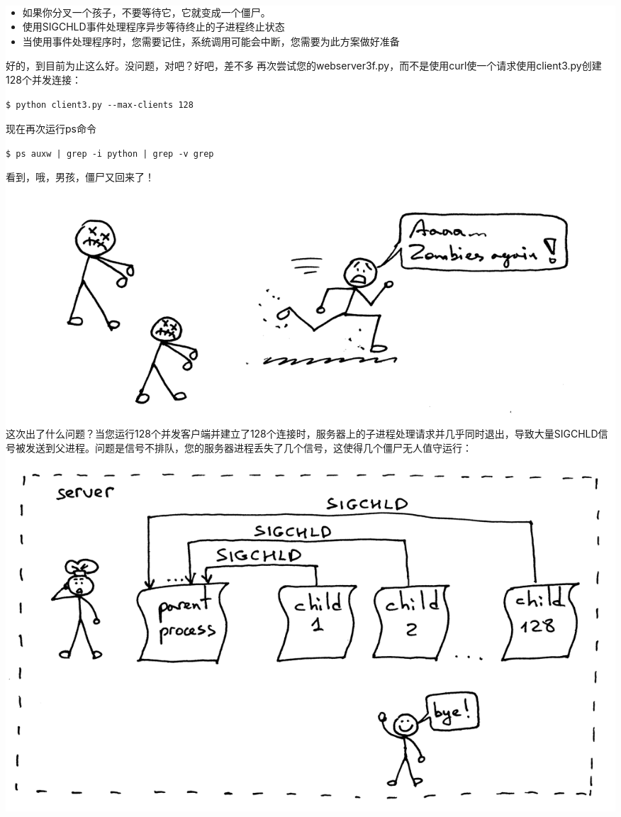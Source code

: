 - 如果你分叉一个孩子，不要等待它，它就变成一个僵尸。
- 使用SIGCHLD事件处理程序异步等待终止的子进程终止状态
- 当使用事件处理程序时，您需要记住，系统调用可能会中断，您需要为此方案做好准备

好的，到目前为止这么好。没问题，对吧？好吧，差不多 再次尝试您的webserver3f.py，而不是使用curl使一个请求使用client3.py创建128个并发连接：

    $ python client3.py --max-clients 128

现在再次运行ps命令

    $ ps auxw | grep -i python | grep -v grep

看到，哦，男孩，僵尸又回来了！

![](images/lsbaws_part3_conc5_zombies_again.png)

这次出了什么问题？当您运行128个并发客户端并建立了128个连接时，服务器上的子进程处理请求并几乎同时退出，导致大量SIGCHLD信号被发送到父进程。问题是信号不排队，您的服务器进程丢失了几个信号，这使得几个僵尸无人值守运行：

![](images/lsbaws_part3_conc5_signals_not_queued.png)
